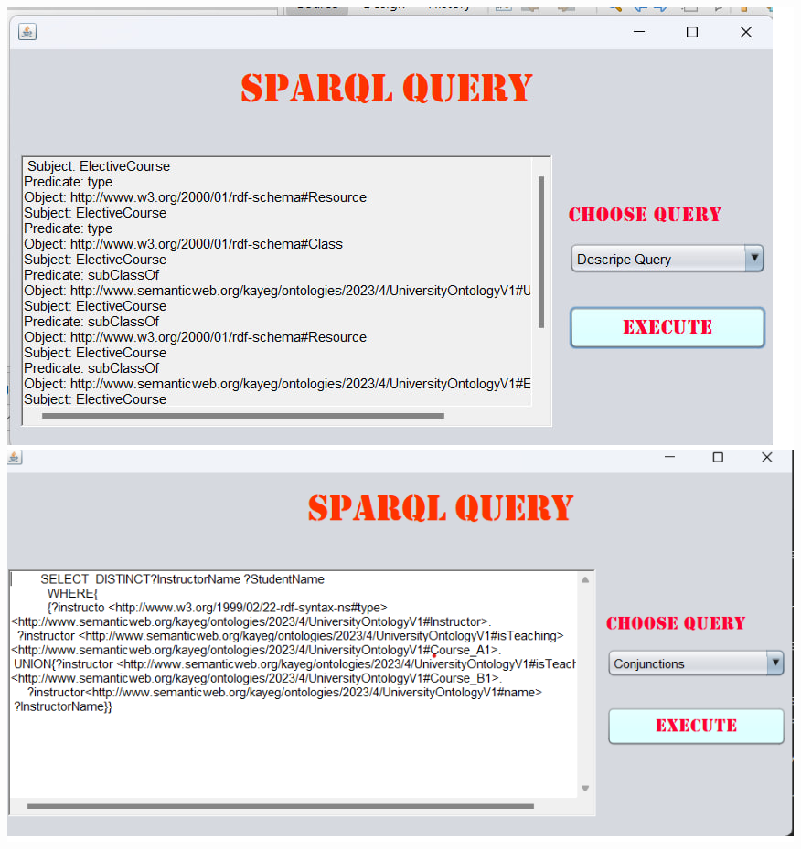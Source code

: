 ![Sample Output - Descripe Query](assets/output4.jpg)
![Sample inpuut - Ask Query](assets/input5.png)